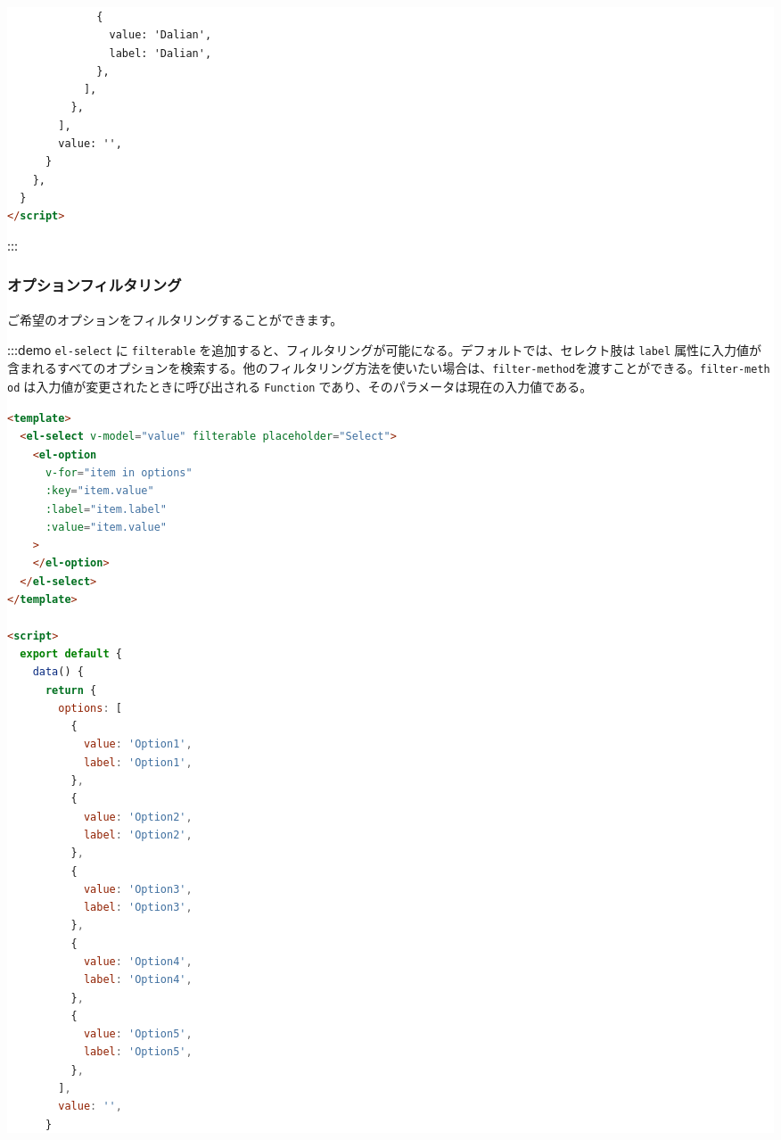 ```html
              {
                value: 'Dalian',
                label: 'Dalian',
              },
            ],
          },
        ],
        value: '',
      }
    },
  }
</script>
```

:::

### オプションフィルタリング

ご希望のオプションをフィルタリングすることができます。

:::demo `el-select` に `filterable` を追加すると、フィルタリングが可能になる。デフォルトでは、セレクト肢は `label` 属性に入力値が含まれるすべてのオプションを検索する。他のフィルタリング方法を使いたい場合は、`filter-method`を渡すことができる。`filter-method` は入力値が変更されたときに呼び出される `Function` であり、そのパラメータは現在の入力値である。

```html
<template>
  <el-select v-model="value" filterable placeholder="Select">
    <el-option
      v-for="item in options"
      :key="item.value"
      :label="item.label"
      :value="item.value"
    >
    </el-option>
  </el-select>
</template>

<script>
  export default {
    data() {
      return {
        options: [
          {
            value: 'Option1',
            label: 'Option1',
          },
          {
            value: 'Option2',
            label: 'Option2',
          },
          {
            value: 'Option3',
            label: 'Option3',
          },
          {
            value: 'Option4',
            label: 'Option4',
          },
          {
            value: 'Option5',
            label: 'Option5',
          },
        ],
        value: '',
      }
```